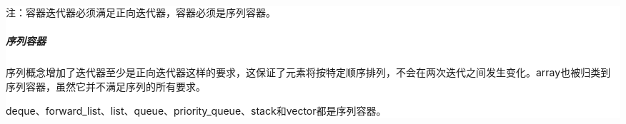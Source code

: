 
注：容器迭代器必须满足正向迭代器，容器必须是序列容器。

##### 序列容器

序列概念增加了迭代器至少是正向迭代器这样的要求，这保证了元素将按特定顺序排列，不会在两次迭代之间发生变化。array也被归类到序列容器，虽然它并不满足序列的所有要求。

deque、forward_list、list、queue、priority_queue、stack和vector都是序列容器。
